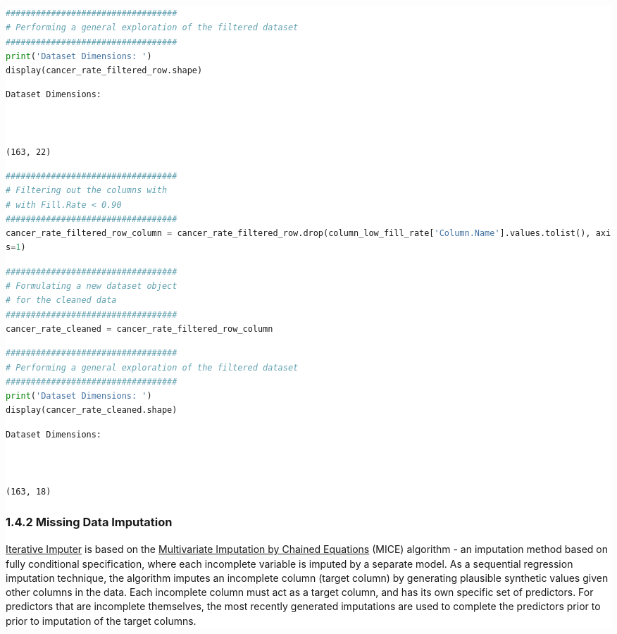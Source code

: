 
```python
##################################
# Performing a general exploration of the filtered dataset
##################################
print('Dataset Dimensions: ')
display(cancer_rate_filtered_row.shape)
```

    Dataset Dimensions: 
    


    (163, 22)



```python
##################################
# Filtering out the columns with
# with Fill.Rate < 0.90
##################################
cancer_rate_filtered_row_column = cancer_rate_filtered_row.drop(column_low_fill_rate['Column.Name'].values.tolist(), axis=1)
```


```python
##################################
# Formulating a new dataset object
# for the cleaned data
##################################
cancer_rate_cleaned = cancer_rate_filtered_row_column
```


```python
##################################
# Performing a general exploration of the filtered dataset
##################################
print('Dataset Dimensions: ')
display(cancer_rate_cleaned.shape)
```

    Dataset Dimensions: 
    


    (163, 18)


### 1.4.2 Missing Data Imputation <a class="anchor" id="1.4.2"></a>

[Iterative Imputer](https://scikit-learn.org/stable/modules/generated/sklearn.impute.IterativeImputer.html) is based on the [Multivariate Imputation by Chained Equations](https://journals.sagepub.com/doi/10.1177/0962280206074463) (MICE) algorithm - an imputation method based on fully conditional specification, where each incomplete variable is imputed by a separate model. As a sequential regression imputation technique, the algorithm imputes an incomplete column (target column) by generating plausible synthetic values given other columns in the data. Each incomplete column must act as a target column, and has its own specific set of predictors. For predictors that are incomplete themselves, the most recently generated imputations are used to complete the predictors prior to prior to imputation of the target columns.
